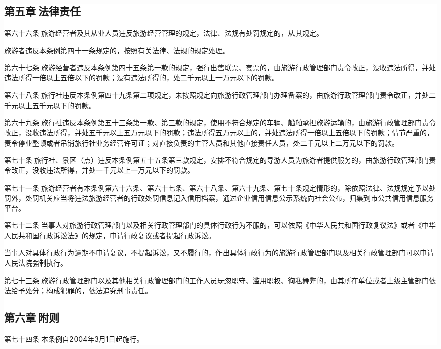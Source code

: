 ## 第五章  法律责任

第六十六条 旅游经营者及其从业人员违反旅游经营管理的规定，法律、法规有处罚规定的，从其规定。

旅游者违反本条例第四十一条规定的，按照有关法律、法规的规定处理。

第六十七条 旅游经营者违反本条例第四十五条第一款的规定，强行出售联票、套票的，由旅游行政管理部门责令改正，没收违法所得，并处违法所得一倍以上五倍以下的罚款；没有违法所得的，处二千元以上一万元以下的罚款。

第六十八条 旅行社违反本条例第四十九条第二项规定，未按照规定向旅游行政管理部门办理备案的，由旅游行政管理部门责令改正，并处二千元以上五千元以下的罚款。

第六十九条 旅行社违反本条例第五十三条第一款、第三款的规定，使用不符合规定的车辆、船舶承担旅游运输的，由旅游行政管理部门责令改正，没收违法所得，并处五千元以上五万元以下的罚款；违法所得五万元以上的，并处违法所得一倍以上五倍以下的罚款；情节严重的，责令停业整顿或者吊销旅行社业务经营许可证；对直接负责的主管人员和其他直接责任人员，处二千元以上二万元以下的罚款。

第七十条 旅行社、景区（点）违反本条例第五十五条第三款规定，安排不符合规定的导游人员为旅游者提供服务的，由旅游行政管理部门责令改正，没收违法所得，并处一千元以上一万元以下的罚款。

第七十一条 旅游经营者有本条例第六十六条、第六十七条、第六十八条、第六十九条、第七十条规定情形的，除依照法律、法规规定予以处罚外，处罚机关应当将违法旅游经营者的行政处罚信息记入信用档案，通过企业信用信息公示系统向社会公布，归集到市公共信用信息服务平台。

第七十二条 当事人对旅游行政管理部门以及相关行政管理部门的具体行政行为不服的，可以依照《中华人民共和国行政复议法》或者《中华人民共和国行政诉讼法》的规定，申请行政复议或者提起行政诉讼。

当事人对具体行政行为逾期不申请复议，不提起诉讼，又不履行的，作出具体行政行为的旅游行政管理部门以及相关行政管理部门可以申请人民法院强制执行。

第七十三条 旅游行政管理部门以及其他相关行政管理部门的工作人员玩忽职守、滥用职权、徇私舞弊的，由其所在单位或者上级主管部门依法给予处分；构成犯罪的，依法追究刑事责任。

## 第六章  附则

第七十四条 本条例自2004年3月1日起施行。